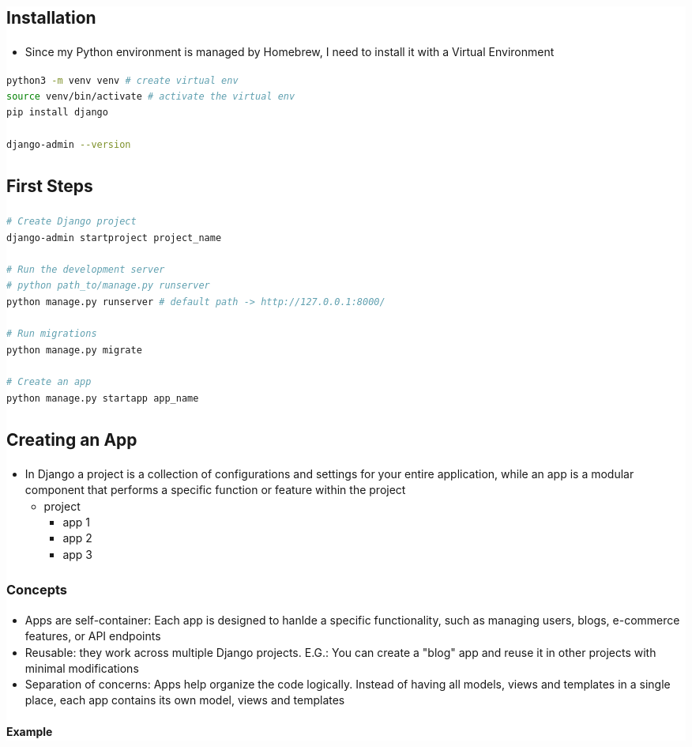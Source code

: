 ```py
```

## Installation

- Since my Python environment is managed by Homebrew, I need to install it with a Virtual Environment

```zsh
python3 -m venv venv # create virtual env
source venv/bin/activate # activate the virtual env
pip install django

django-admin --version
```

## First Steps

```zsh
# Create Django project
django-admin startproject project_name

# Run the development server
# python path_to/manage.py runserver
python manage.py runserver # default path -> http://127.0.0.1:8000/

# Run migrations
python manage.py migrate

# Create an app
python manage.py startapp app_name
```

## Creating an App

- In Django a project is a collection of configurations and settings for your entire application, while an app is a modular component that performs a specific function or feature within the project
  - project
    - app 1
    - app 2
    - app 3

### Concepts

- Apps are self-container: Each app is designed to hanlde a specific functionality, such as managing users, blogs, e-commerce features, or API endpoints
- Reusable: they work across multiple Django projects. E.G.: You can create a "blog" app and reuse it in other projects with minimal modifications
- Separation of concerns: Apps help organize the code logically. Instead of having all models, views and templates in a single place, each app contains its own model, views and templates

#### Example
